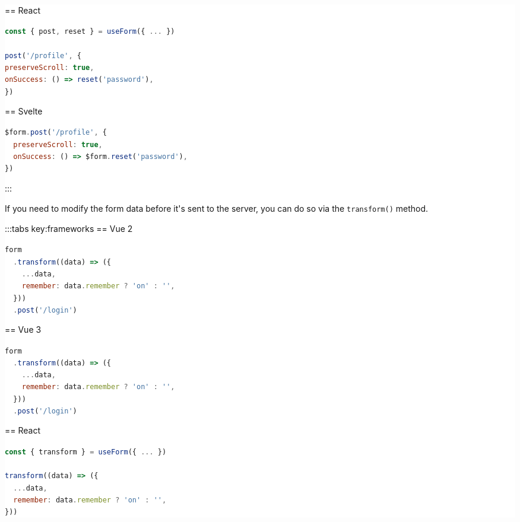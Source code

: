 == React

```jsx
const { post, reset } = useForm({ ... })

post('/profile', {
preserveScroll: true,
onSuccess: () => reset('password'),
})
```

== Svelte

```js
$form.post('/profile', {
  preserveScroll: true,
  onSuccess: () => $form.reset('password'),
})
```

:::

If you need to modify the form data before it's sent to the server, you can do so via the `transform()` method.

:::tabs key:frameworks
== Vue 2

```js
form
  .transform((data) => ({
    ...data,
    remember: data.remember ? 'on' : '',
  }))
  .post('/login')
```

== Vue 3

```js
form
  .transform((data) => ({
    ...data,
    remember: data.remember ? 'on' : '',
  }))
  .post('/login')
```

== React

```jsx
const { transform } = useForm({ ... })

transform((data) => ({
  ...data,
  remember: data.remember ? 'on' : '',
}))
```
